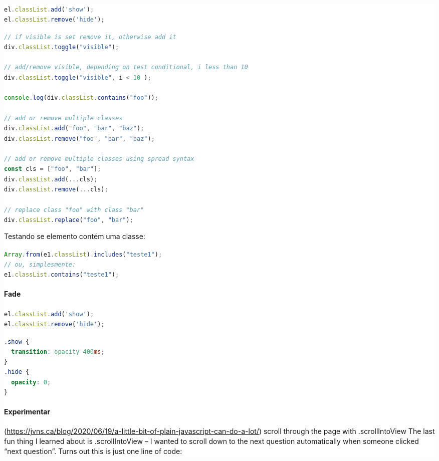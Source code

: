 ```js
el.classList.add('show');
el.classList.remove('hide');
```

```js
// if visible is set remove it, otherwise add it
div.classList.toggle("visible");

// add/remove visible, depending on test conditional, i less than 10
div.classList.toggle("visible", i < 10 );

console.log(div.classList.contains("foo"));

// add or remove multiple classes
div.classList.add("foo", "bar", "baz");
div.classList.remove("foo", "bar", "baz");

// add or remove multiple classes using spread syntax
const cls = ["foo", "bar"];
div.classList.add(...cls);
div.classList.remove(...cls);

// replace class "foo" with class "bar"
div.classList.replace("foo", "bar");
```

Testando se elemento contém uma classe: 

```js
Array.from(e1.classList).includes("teste1");
// ou, simplesmente:
e1.classList.contains("teste1");
```

#### Fade

```js
el.classList.add('show');
el.classList.remove('hide');
```

```css
.show {
  transition: opacity 400ms;
}
.hide {
  opacity: 0;
}
```
#### Experimentar

(https://jvns.ca/blog/2020/06/19/a-little-bit-of-plain-javascript-can-do-a-lot/)
scroll through the page with .scrollIntoView
The last fun thing I learned about is .scrollIntoView – I wanted to scroll down to the next question automatically when someone clicked “next question”. Turns out this is just one line of code:
